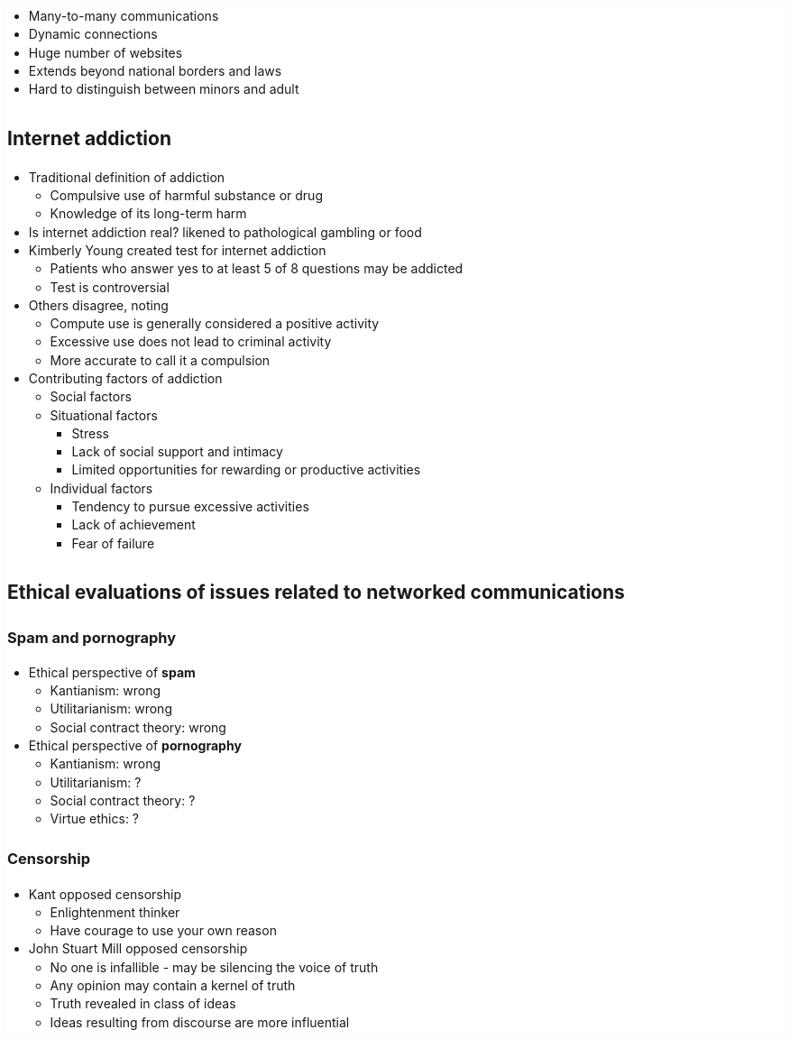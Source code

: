   - Many-to-many communications
  - Dynamic connections
  - Huge number of websites
  - Extends beyond national borders and laws
  - Hard to distinguish between minors and adult

## Internet addiction

- Traditional definition of addiction
  - Compulsive use of harmful substance or drug
  - Knowledge of its long-term harm
- Is internet addiction real? likened to pathological gambling or food
- Kimberly Young created test for internet addiction
  - Patients who answer yes to at least 5 of 8 questions may be addicted
  - Test is controversial
- Others disagree, noting
  - Compute use is generally considered a positive activity
  - Excessive use does not lead to criminal activity
  - More accurate to call it a compulsion
- Contributing factors of addiction
  - Social factors
  - Situational factors
    - Stress
    - Lack of social support and intimacy
    - Limited opportunities for rewarding or productive activities
  - Individual factors
    - Tendency to pursue excessive activities
    - Lack of achievement
    - Fear of failure

## Ethical evaluations of issues related to networked communications

### Spam and pornography

- Ethical perspective of **spam**
  - Kantianism: wrong
  - Utilitarianism: wrong
  - Social contract theory: wrong
- Ethical perspective of **pornography**
  - Kantianism: wrong
  - Utilitarianism: ?
  - Social contract theory: ?
  - Virtue ethics: ?

### Censorship

- Kant opposed censorship
  - Enlightenment thinker
  - Have courage to use your own reason
- John Stuart Mill opposed censorship
  - No one is infallible - may be silencing the voice of truth
  - Any opinion may contain a kernel of truth
  - Truth revealed in class of ideas
  - Ideas resulting from discourse are more influential

